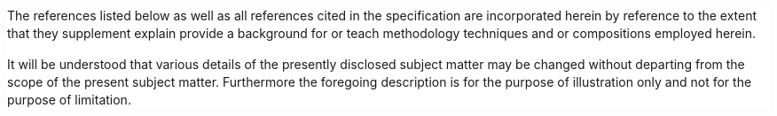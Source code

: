 The references listed below as well as all references cited in the specification are incorporated herein by reference to the extent that they supplement explain provide a background for or teach methodology techniques and or compositions employed herein.

It will be understood that various details of the presently disclosed subject matter may be changed without departing from the scope of the present subject matter. Furthermore the foregoing description is for the purpose of illustration only and not for the purpose of limitation.

